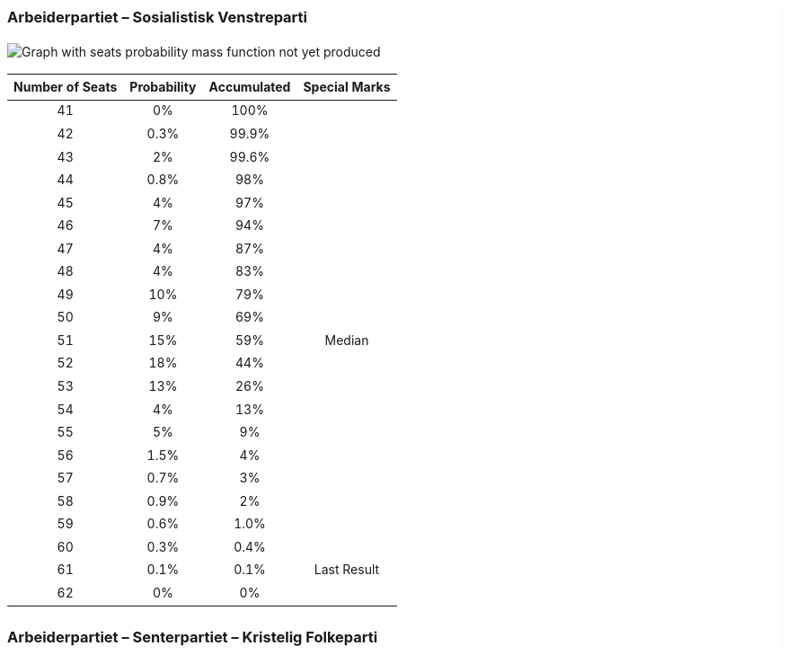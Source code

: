 ### Arbeiderpartiet – Sosialistisk Venstreparti

![Graph with seats probability mass function not yet produced](2022-10-30-Norstat-coalitions-seats-pmf-ap–sv.png "Seats Probability Mass Function")

| Number of Seats | Probability | Accumulated | Special Marks |
|:---------------:|:-----------:|:-----------:|:-------------:|
| 41 | 0% | 100% |  |
| 42 | 0.3% | 99.9% |  |
| 43 | 2% | 99.6% |  |
| 44 | 0.8% | 98% |  |
| 45 | 4% | 97% |  |
| 46 | 7% | 94% |  |
| 47 | 4% | 87% |  |
| 48 | 4% | 83% |  |
| 49 | 10% | 79% |  |
| 50 | 9% | 69% |  |
| 51 | 15% | 59% | Median |
| 52 | 18% | 44% |  |
| 53 | 13% | 26% |  |
| 54 | 4% | 13% |  |
| 55 | 5% | 9% |  |
| 56 | 1.5% | 4% |  |
| 57 | 0.7% | 3% |  |
| 58 | 0.9% | 2% |  |
| 59 | 0.6% | 1.0% |  |
| 60 | 0.3% | 0.4% |  |
| 61 | 0.1% | 0.1% | Last Result |
| 62 | 0% | 0% |  |

### Arbeiderpartiet – Senterpartiet – Kristelig Folkeparti

